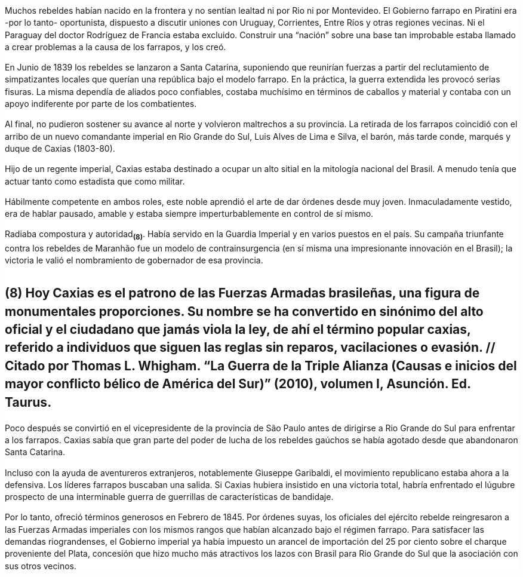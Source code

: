 Muchos rebeldes habían nacido en la frontera y no sentían lealtad ni por Rio ni por Montevideo. El Gobierno farrapo en Piratini era -por lo tanto- oportunista, dispuesto a discutir uniones con Uruguay, Corrientes, Entre Ríos y otras regiones vecinas. Ni el Paraguay del doctor Rodríguez de Francia estaba excluido. Construir una “nación” sobre una base tan improbable estaba llamado a crear problemas a la causa de los farrapos, y los creó.

En Junio de 1839 los rebeldes se lanzaron a Santa Catarina, suponiendo que reunirían fuerzas a partir del reclutamiento de simpatizantes locales que querían una república bajo el modelo farrapo. En la práctica, la guerra extendida les provocó serias fisuras. La misma dependía de aliados poco confiables, costaba muchísimo en términos de caballos y material y contaba con un apoyo indiferente por parte de los combatientes.

Al final, no pudieron sostener su avance al norte y volvieron maltrechos a su provincia. La retirada de los farrapos coincidió con el arribo de un nuevo comandante imperial en Rio Grande do Sul, Luis Alves de Lima e Silva, el barón, más tarde conde, marqués y duque de Caxias (1803-80).

Hijo de un regente imperial, Caxias estaba destinado a ocupar un alto sitial en la mitología nacional del Brasil. A menudo tenía que actuar tanto como estadista que como militar.

Hábilmente competente en ambos roles, este noble aprendió el arte de dar órdenes desde muy joven. Inmaculadamente vestido, era de hablar pausado, amable y estaba siempre imperturbablemente en control de sí mismo.

Radiaba compostura y autoridad<sub><strong>(8)</strong></sub>. Había servido en la Guardia Imperial y en varios puestos en el país. Su campaña triunfante contra los rebeldes de Maranhão fue un modelo de contrainsurgencia (en sí misma una impresionante innovación en el Brasil); la victoria le valió el nombramiento de gobernador de esa provincia.

## **(8)** **Hoy Caxias es el patrono de las Fuerzas Armadas brasileñas, una figura de monumentales proporciones. Su nombre se ha convertido en sinónimo del alto oficial y el ciudadano que jamás viola la ley, de ahí el término popular caxias, referido a individuos que siguen las reglas sin reparos, vacilaciones o evasión. // Citado por Thomas L. Whigham. “La Guerra de la Triple Alianza (Causas e inicios del mayor conflicto bélico de América del Sur)” (2010), volumen I, Asunción. Ed. Taurus.**

Poco después se convirtió en el vicepresidente de la provincia de São Paulo antes de dirigirse a Rio Grande do Sul para enfrentar a los farrapos. Caxias sabía que gran parte del poder de lucha de los rebeldes gaúchos se había agotado desde que abandonaron Santa Catarina.

Incluso con la ayuda de aventureros extranjeros, notablemente Giuseppe Garibaldi, el movimiento republicano estaba ahora a la defensiva. Los líderes farrapos buscaban una salida. Si Caxias hubiera insistido en una victoria total, habría enfrentado el lúgubre prospecto de una interminable guerra de guerrillas de características de bandidaje.

Por lo tanto, ofreció términos generosos en Febrero de 1845. Por órdenes suyas, los oficiales del ejército rebelde reingresaron a las Fuerzas Armadas imperiales con los mismos rangos que habían alcanzado bajo el régimen farrapo. Para satisfacer las demandas riograndenses, el Gobierno imperial ya había impuesto un arancel de importación del 25 por ciento sobre el charque proveniente del Plata, concesión que hizo mucho más atractivos los lazos con Brasil para Rio Grande do Sul que la asociación con sus otros vecinos.

